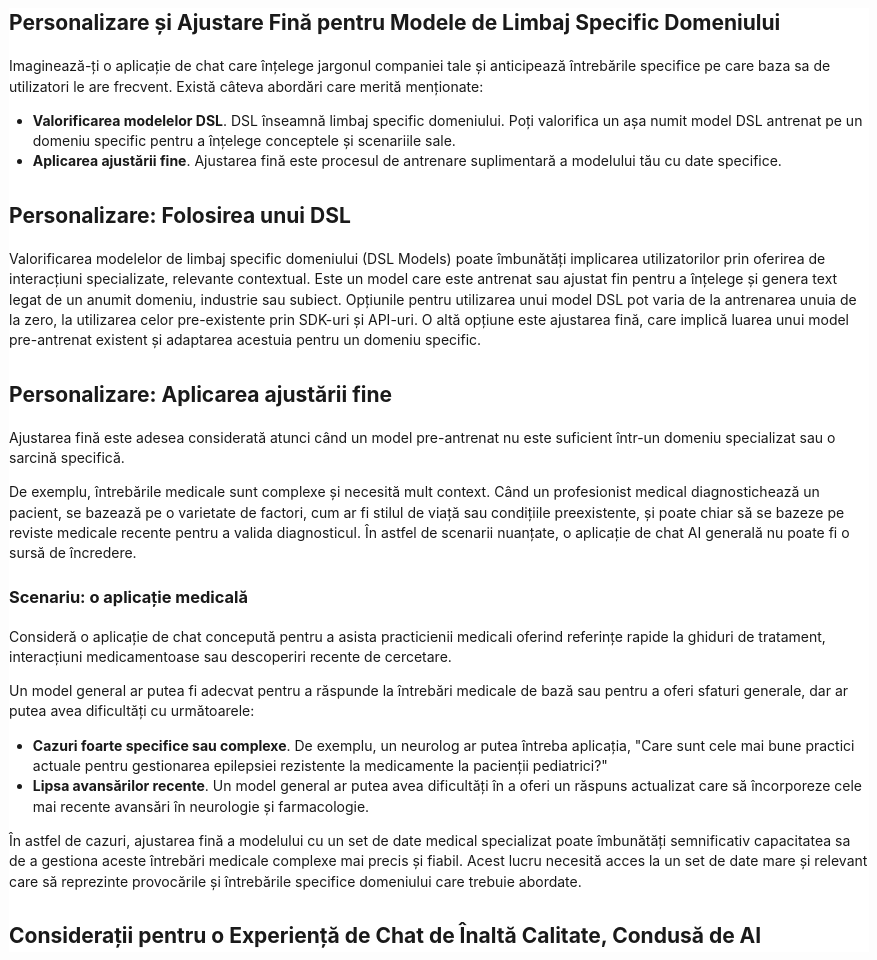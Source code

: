 ## Personalizare și Ajustare Fină pentru Modele de Limbaj Specific Domeniului

Imaginează-ți o aplicație de chat care înțelege jargonul companiei tale și anticipează întrebările specifice pe care baza sa de utilizatori le are frecvent. Există câteva abordări care merită menționate:

- **Valorificarea modelelor DSL**. DSL înseamnă limbaj specific domeniului. Poți valorifica un așa numit model DSL antrenat pe un domeniu specific pentru a înțelege conceptele și scenariile sale.
- **Aplicarea ajustării fine**. Ajustarea fină este procesul de antrenare suplimentară a modelului tău cu date specifice.

## Personalizare: Folosirea unui DSL

Valorificarea modelelor de limbaj specific domeniului (DSL Models) poate îmbunătăți implicarea utilizatorilor prin oferirea de interacțiuni specializate, relevante contextual. Este un model care este antrenat sau ajustat fin pentru a înțelege și genera text legat de un anumit domeniu, industrie sau subiect. Opțiunile pentru utilizarea unui model DSL pot varia de la antrenarea unuia de la zero, la utilizarea celor pre-existente prin SDK-uri și API-uri. O altă opțiune este ajustarea fină, care implică luarea unui model pre-antrenat existent și adaptarea acestuia pentru un domeniu specific.

## Personalizare: Aplicarea ajustării fine

Ajustarea fină este adesea considerată atunci când un model pre-antrenat nu este suficient într-un domeniu specializat sau o sarcină specifică.

De exemplu, întrebările medicale sunt complexe și necesită mult context. Când un profesionist medical diagnostichează un pacient, se bazează pe o varietate de factori, cum ar fi stilul de viață sau condițiile preexistente, și poate chiar să se bazeze pe reviste medicale recente pentru a valida diagnosticul. În astfel de scenarii nuanțate, o aplicație de chat AI generală nu poate fi o sursă de încredere.

### Scenariu: o aplicație medicală

Consideră o aplicație de chat concepută pentru a asista practicienii medicali oferind referințe rapide la ghiduri de tratament, interacțiuni medicamentoase sau descoperiri recente de cercetare.

Un model general ar putea fi adecvat pentru a răspunde la întrebări medicale de bază sau pentru a oferi sfaturi generale, dar ar putea avea dificultăți cu următoarele:

- **Cazuri foarte specifice sau complexe**. De exemplu, un neurolog ar putea întreba aplicația, "Care sunt cele mai bune practici actuale pentru gestionarea epilepsiei rezistente la medicamente la pacienții pediatrici?"
- **Lipsa avansărilor recente**. Un model general ar putea avea dificultăți în a oferi un răspuns actualizat care să încorporeze cele mai recente avansări în neurologie și farmacologie.

În astfel de cazuri, ajustarea fină a modelului cu un set de date medical specializat poate îmbunătăți semnificativ capacitatea sa de a gestiona aceste întrebări medicale complexe mai precis și fiabil. Acest lucru necesită acces la un set de date mare și relevant care să reprezinte provocările și întrebările specifice domeniului care trebuie abordate.

## Considerații pentru o Experiență de Chat de Înaltă Calitate, Condusă de AI
